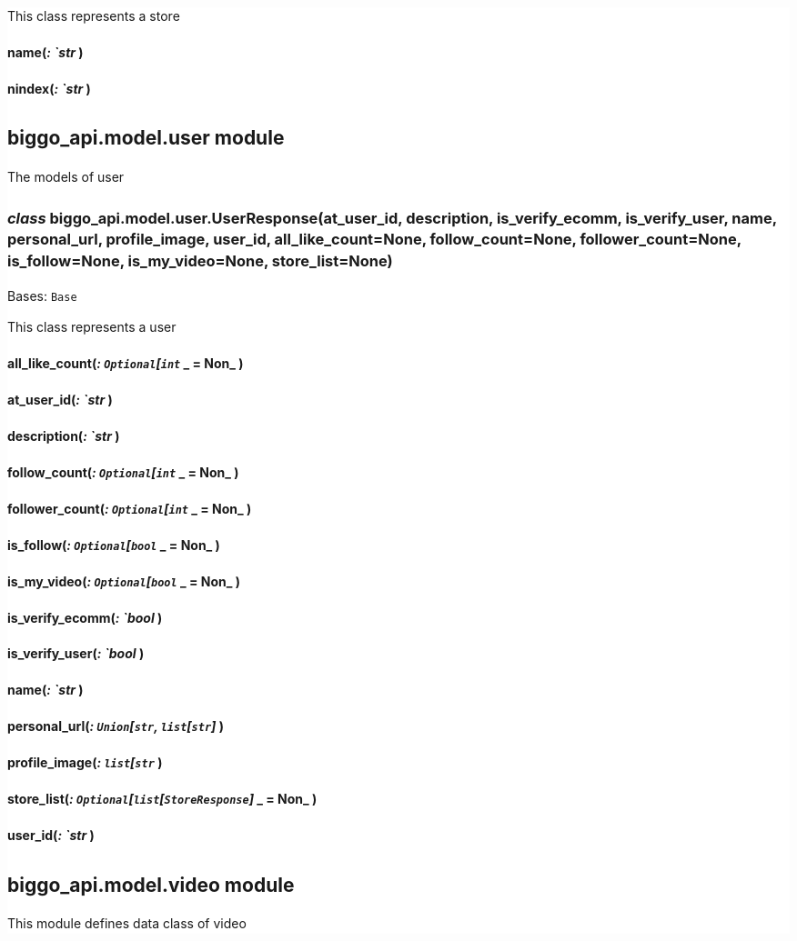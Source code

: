 This class represents a store


#### name(_: `str_ )

#### nindex(_: `str_ )
## biggo_api.model.user module

The models of user


### _class_ biggo_api.model.user.UserResponse(at_user_id, description, is_verify_ecomm, is_verify_user, name, personal_url, profile_image, user_id, all_like_count=None, follow_count=None, follower_count=None, is_follow=None, is_my_video=None, store_list=None)
Bases: `Base`

This class represents a user


#### all_like_count(_: `Optional`[`int`_ _ = Non_ )

#### at_user_id(_: `str_ )

#### description(_: `str_ )

#### follow_count(_: `Optional`[`int`_ _ = Non_ )

#### follower_count(_: `Optional`[`int`_ _ = Non_ )

#### is_follow(_: `Optional`[`bool`_ _ = Non_ )

#### is_my_video(_: `Optional`[`bool`_ _ = Non_ )

#### is_verify_ecomm(_: `bool_ )

#### is_verify_user(_: `bool_ )

#### name(_: `str_ )

#### personal_url(_: `Union`[`str`, `list`[`str`]_ )

#### profile_image(_: `list`[`str`_ )

#### store_list(_: `Optional`[`list`[`StoreResponse`]_ _ = Non_ )

#### user_id(_: `str_ )
## biggo_api.model.video module

This module defines data class of video
